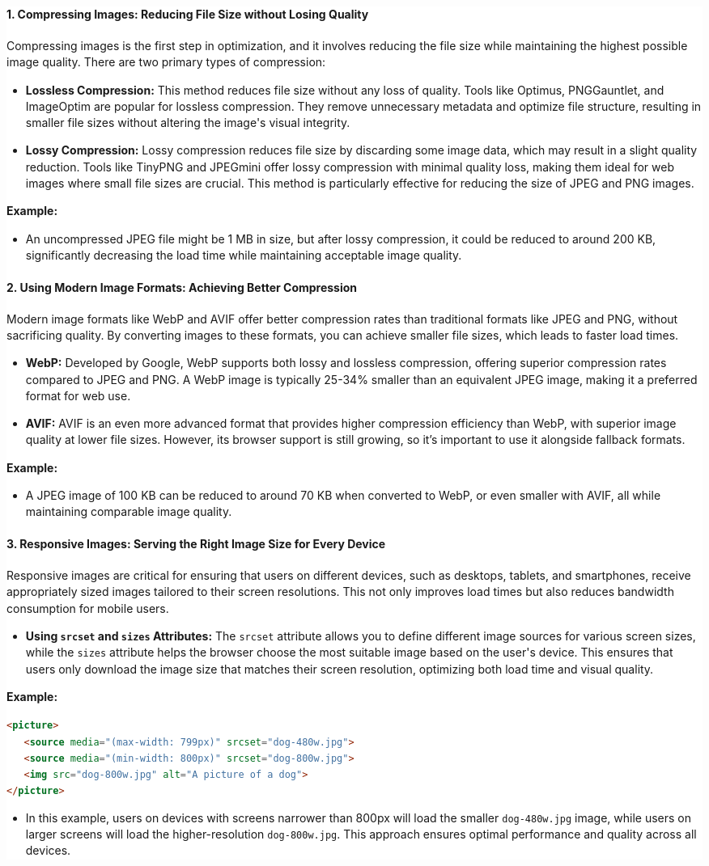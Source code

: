 #### **1. Compressing Images: Reducing File Size without Losing Quality**

Compressing images is the first step in optimization, and it involves reducing the file size while maintaining the highest possible image quality. There are two primary types of compression:

- **Lossless Compression:** This method reduces file size without any loss of quality. Tools like Optimus, PNGGauntlet, and ImageOptim are popular for lossless compression. They remove unnecessary metadata and optimize file structure, resulting in smaller file sizes without altering the image's visual integrity.
  
- **Lossy Compression:** Lossy compression reduces file size by discarding some image data, which may result in a slight quality reduction. Tools like TinyPNG and JPEGmini offer lossy compression with minimal quality loss, making them ideal for web images where small file sizes are crucial. This method is particularly effective for reducing the size of JPEG and PNG images.

**Example:**
- An uncompressed JPEG file might be 1 MB in size, but after lossy compression, it could be reduced to around 200 KB, significantly decreasing the load time while maintaining acceptable image quality.

#### **2. Using Modern Image Formats: Achieving Better Compression**

Modern image formats like WebP and AVIF offer better compression rates than traditional formats like JPEG and PNG, without sacrificing quality. By converting images to these formats, you can achieve smaller file sizes, which leads to faster load times.

- **WebP:** Developed by Google, WebP supports both lossy and lossless compression, offering superior compression rates compared to JPEG and PNG. A WebP image is typically 25-34% smaller than an equivalent JPEG image, making it a preferred format for web use.
  
- **AVIF:** AVIF is an even more advanced format that provides higher compression efficiency than WebP, with superior image quality at lower file sizes. However, its browser support is still growing, so it’s important to use it alongside fallback formats.

**Example:**
- A JPEG image of 100 KB can be reduced to around 70 KB when converted to WebP, or even smaller with AVIF, all while maintaining comparable image quality.

#### **3. Responsive Images: Serving the Right Image Size for Every Device**

Responsive images are critical for ensuring that users on different devices, such as desktops, tablets, and smartphones, receive appropriately sized images tailored to their screen resolutions. This not only improves load times but also reduces bandwidth consumption for mobile users.

- **Using `srcset` and `sizes` Attributes:** The `srcset` attribute allows you to define different image sources for various screen sizes, while the `sizes` attribute helps the browser choose the most suitable image based on the user's device. This ensures that users only download the image size that matches their screen resolution, optimizing both load time and visual quality.

**Example:**
```html
<picture>
   <source media="(max-width: 799px)" srcset="dog-480w.jpg">
   <source media="(min-width: 800px)" srcset="dog-800w.jpg">
   <img src="dog-800w.jpg" alt="A picture of a dog">
</picture>
```
- In this example, users on devices with screens narrower than 800px will load the smaller `dog-480w.jpg` image, while users on larger screens will load the higher-resolution `dog-800w.jpg`. This approach ensures optimal performance and quality across all devices.

